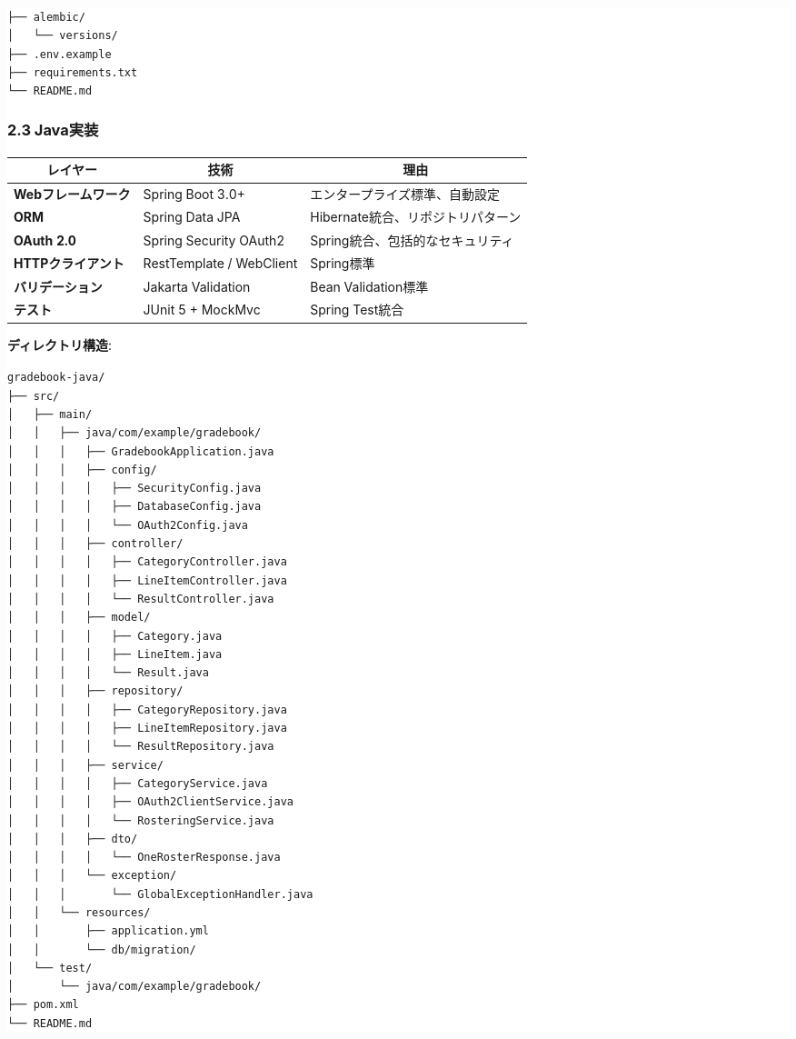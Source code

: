 ```
├── alembic/
│   └── versions/
├── .env.example
├── requirements.txt
└── README.md
```

### 2.3 Java実装

| レイヤー | 技術 | 理由 |
|---------|------|------|
| **Webフレームワーク** | Spring Boot 3.0+ | エンタープライズ標準、自動設定 |
| **ORM** | Spring Data JPA | Hibernate統合、リポジトリパターン |
| **OAuth 2.0** | Spring Security OAuth2 | Spring統合、包括的なセキュリティ |
| **HTTPクライアント** | RestTemplate / WebClient | Spring標準 |
| **バリデーション** | Jakarta Validation | Bean Validation標準 |
| **テスト** | JUnit 5 + MockMvc | Spring Test統合 |

**ディレクトリ構造**:
```
gradebook-java/
├── src/
│   ├── main/
│   │   ├── java/com/example/gradebook/
│   │   │   ├── GradebookApplication.java
│   │   │   ├── config/
│   │   │   │   ├── SecurityConfig.java
│   │   │   │   ├── DatabaseConfig.java
│   │   │   │   └── OAuth2Config.java
│   │   │   ├── controller/
│   │   │   │   ├── CategoryController.java
│   │   │   │   ├── LineItemController.java
│   │   │   │   └── ResultController.java
│   │   │   ├── model/
│   │   │   │   ├── Category.java
│   │   │   │   ├── LineItem.java
│   │   │   │   └── Result.java
│   │   │   ├── repository/
│   │   │   │   ├── CategoryRepository.java
│   │   │   │   ├── LineItemRepository.java
│   │   │   │   └── ResultRepository.java
│   │   │   ├── service/
│   │   │   │   ├── CategoryService.java
│   │   │   │   ├── OAuth2ClientService.java
│   │   │   │   └── RosteringService.java
│   │   │   ├── dto/
│   │   │   │   └── OneRosterResponse.java
│   │   │   └── exception/
│   │   │       └── GlobalExceptionHandler.java
│   │   └── resources/
│   │       ├── application.yml
│   │       └── db/migration/
│   └── test/
│       └── java/com/example/gradebook/
├── pom.xml
└── README.md
```
